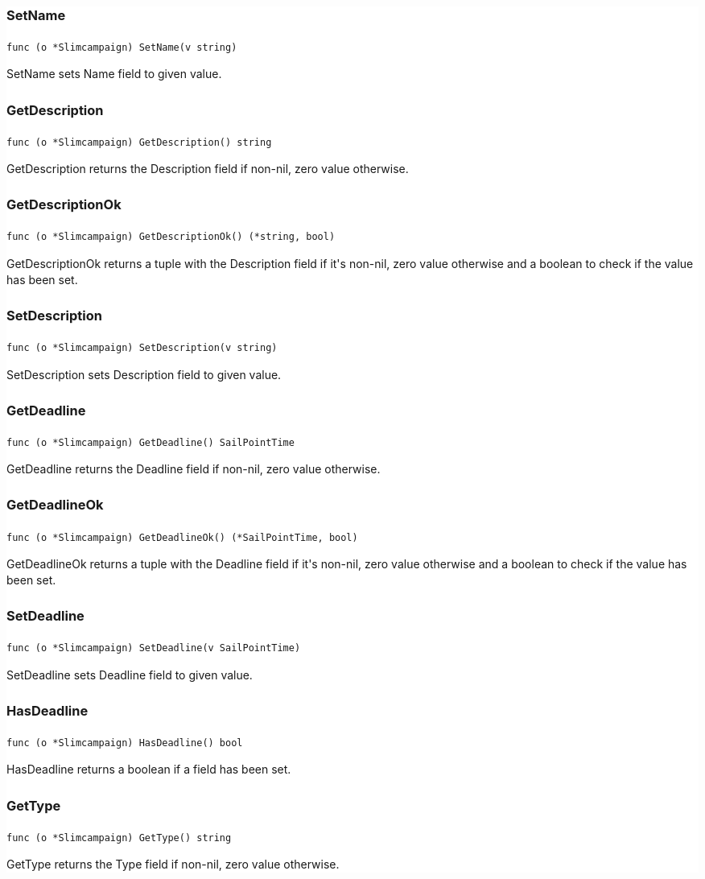 ### SetName

`func (o *Slimcampaign) SetName(v string)`

SetName sets Name field to given value.


### GetDescription

`func (o *Slimcampaign) GetDescription() string`

GetDescription returns the Description field if non-nil, zero value otherwise.

### GetDescriptionOk

`func (o *Slimcampaign) GetDescriptionOk() (*string, bool)`

GetDescriptionOk returns a tuple with the Description field if it's non-nil, zero value otherwise
and a boolean to check if the value has been set.

### SetDescription

`func (o *Slimcampaign) SetDescription(v string)`

SetDescription sets Description field to given value.


### GetDeadline

`func (o *Slimcampaign) GetDeadline() SailPointTime`

GetDeadline returns the Deadline field if non-nil, zero value otherwise.

### GetDeadlineOk

`func (o *Slimcampaign) GetDeadlineOk() (*SailPointTime, bool)`

GetDeadlineOk returns a tuple with the Deadline field if it's non-nil, zero value otherwise
and a boolean to check if the value has been set.

### SetDeadline

`func (o *Slimcampaign) SetDeadline(v SailPointTime)`

SetDeadline sets Deadline field to given value.

### HasDeadline

`func (o *Slimcampaign) HasDeadline() bool`

HasDeadline returns a boolean if a field has been set.

### GetType

`func (o *Slimcampaign) GetType() string`

GetType returns the Type field if non-nil, zero value otherwise.
